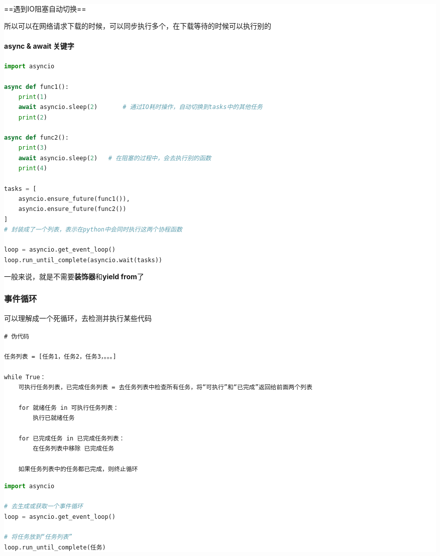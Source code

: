 ==遇到IO阻塞自动切换==

所以可以在网络请求下载的时候，可以同步执行多个，在下载等待的时候可以执行别的

#### async & await 关键字

```python
import asyncio

async def func1():
    print(1)
    await asyncio.sleep(2)       # 通过IO耗时操作，自动切换到tasks中的其他任务
    print(2)

async def func2():
    print(3)
    await asyncio.sleep(2)   # 在阻塞的过程中，会去执行别的函数
    print(4)

tasks = [
    asyncio.ensure_future(func1()),
    asyncio.ensure_future(func2())
]
# 封装成了一个列表，表示在python中会同时执行这两个协程函数

loop = asyncio.get_event_loop()
loop.run_until_complete(asyncio.wait(tasks))
```

一般来说，就是不需要**装饰器**和**yield from**了

### 事件循环

可以理解成一个死循环，去检测并执行某些代码

```
# 伪代码

任务列表 = [任务1，任务2，任务3，。。。]

while True：
	可执行任务列表，已完成任务列表 = 去任务列表中检查所有任务，将“可执行”和“已完成”返回给前面两个列表
	
	for 就绪任务 in 可执行任务列表：
		执行已就绪任务
	
	for 已完成任务 in 已完成任务列表：
		在任务列表中移除 已完成任务
	
	如果任务列表中的任务都已完成，则终止循环
```

```python
import asyncio

# 去生成或获取一个事件循环
loop = asyncio.get_event_loop()

# 将任务放到“任务列表”
loop.run_until_complete(任务)
```
